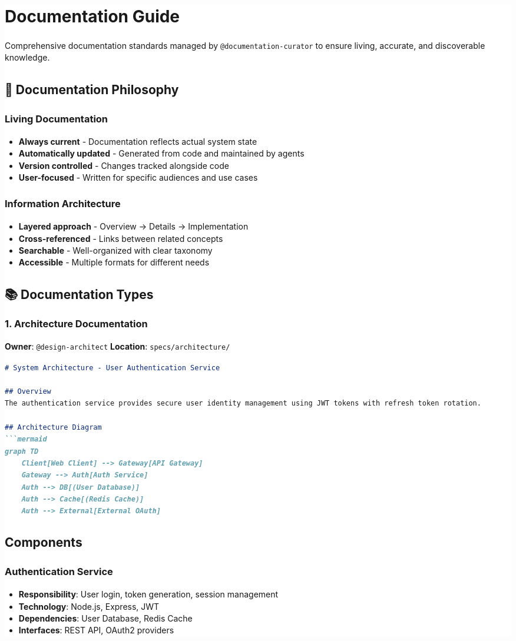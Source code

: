 # Documentation Guide

Comprehensive documentation standards managed by `@documentation-curator` to ensure living, accurate, and discoverable knowledge.

## 🎯 Documentation Philosophy

### Living Documentation
- **Always current** - Documentation reflects actual system state
- **Automatically updated** - Generated from code and maintained by agents
- **Version controlled** - Changes tracked alongside code
- **User-focused** - Written for specific audiences and use cases

### Information Architecture
- **Layered approach** - Overview → Details → Implementation
- **Cross-referenced** - Links between related concepts
- **Searchable** - Well-organized with clear taxonomy
- **Accessible** - Multiple formats for different needs

## 📚 Documentation Types

### 1. Architecture Documentation
**Owner**: `@design-architect`
**Location**: `specs/architecture/`

```markdown
# System Architecture - User Authentication Service

## Overview
The authentication service provides secure user identity management using JWT tokens with refresh token rotation.

## Architecture Diagram
```mermaid
graph TD
    Client[Web Client] --> Gateway[API Gateway]
    Gateway --> Auth[Auth Service]
    Auth --> DB[(User Database)]
    Auth --> Cache[(Redis Cache)]
    Auth --> External[External OAuth]
```

## Components

### Authentication Service
- **Responsibility**: User login, token generation, session management
- **Technology**: Node.js, Express, JWT
- **Dependencies**: User Database, Redis Cache
- **Interfaces**: REST API, OAuth2 providers
